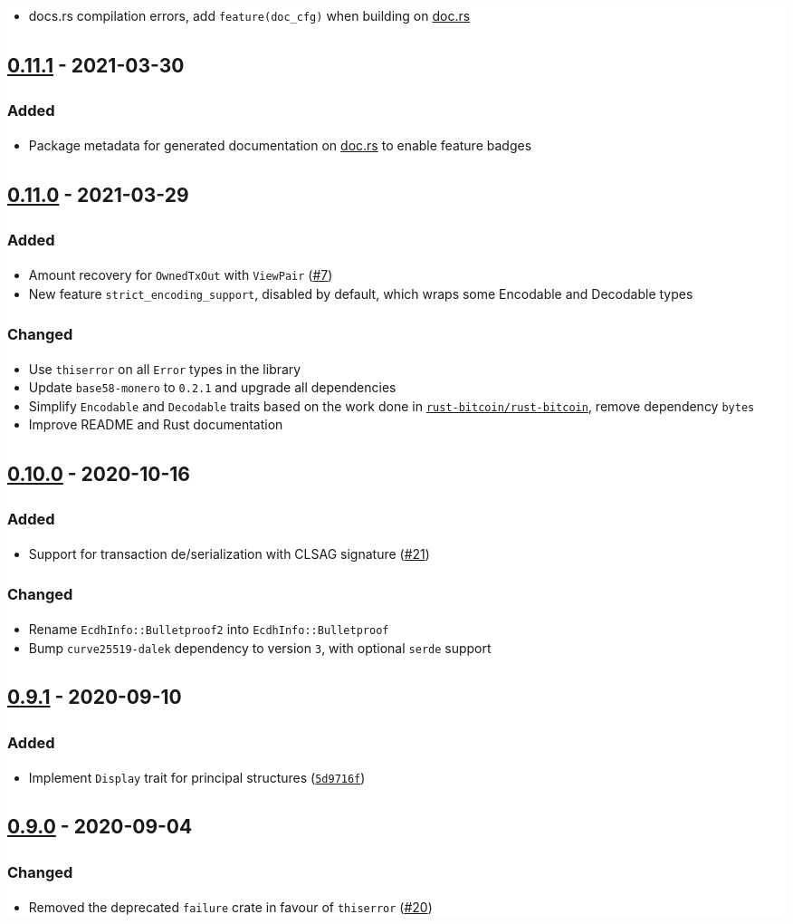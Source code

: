 - docs.rs compilation errors, add `feature(doc_cfg)` when building on [doc.rs](https://doc.rs)

## [0.11.1] - 2021-03-30

### Added

- Package metadata for generated documentation on [doc.rs](https://doc.rs) to enable feature badges

## [0.11.0] - 2021-03-29

### Added

- Amount recovery for `OwnedTxOut` with `ViewPair` ([#7](https://github.com/monero-rs/monero-rs/issues/7))
- New feature `strict_encoding_support`, disabled by default, which wraps some Encodable and Decodable types

### Changed

- Use `thiserror` on all `Error` types in the library
- Update `base58-monero` to `0.2.1` and upgrade all dependencies
- Simplify `Encodable` and `Decodable` traits based on the work done in [`rust-bitcoin/rust-bitcoin`](https://github.com/rust-bitcoin/rust-bitcoin), remove dependency `bytes`
- Improve README and Rust documentation

## [0.10.0] - 2020-10-16

### Added

- Support for transaction de/serialization with CLSAG signature ([#21](https://github.com/monero-rs/monero-rs/issues/21))

### Changed

- Rename `EcdhInfo::Bulletproof2` into `EcdhInfo::Bulletproof`
- Bump `curve25519-dalek` dependency to version `3`, with optional `serde` support

## [0.9.1] - 2020-09-10

### Added

- Implement `Display` trait for principal structures ([`5d9716f`](https://github.com/monero-rs/monero-rs/commit/5d9716fbdb08e5e6d37103e7fe2b4a45e4c5322b))

## [0.9.0] - 2020-09-04

### Changed

- Removed the deprecated `failure` crate in favour of `thiserror` ([#20](https://github.com/monero-rs/monero-rs/pull/20))


[Unreleased]: https://github.com/monero-rs/monero-rs/compare/v0.20.0...HEAD
[0.20.0]: https://github.com/monero-rs/monero-rs/compare/v0.19.0...v0.20.0
[0.19.0]: https://github.com/monero-rs/monero-rs/compare/v0.18.2...v0.19.0
[0.18.2]: https://github.com/monero-rs/monero-rs/compare/v0.18.1...v0.18.2
[0.18.1]: https://github.com/monero-rs/monero-rs/compare/v0.18.0...v0.18.1
[0.18.0]: https://github.com/monero-rs/monero-rs/compare/v0.17.2...v0.18.0
[0.17.3]: https://github.com/monero-rs/monero-rs/compare/v0.17.2...v0.17.3
[0.17.2]: https://github.com/monero-rs/monero-rs/compare/v0.17.1...v0.17.2
[0.17.1]: https://github.com/monero-rs/monero-rs/compare/v0.17.0...v0.17.1
[0.17.0]: https://github.com/monero-rs/monero-rs/compare/v0.16.0...v0.17.0
[0.16.0]: https://github.com/monero-rs/monero-rs/compare/v0.15.0...v0.16.0
[0.15.0]: https://github.com/monero-rs/monero-rs/compare/v0.14.0...v0.15.0
[0.14.0]: https://github.com/monero-rs/monero-rs/compare/v0.13.0...v0.14.0
[0.13.0]: https://github.com/monero-rs/monero-rs/compare/v0.12.0...v0.13.0
[0.12.0]: https://github.com/monero-rs/monero-rs/compare/v0.11.2...v0.12.0
[0.11.2]: https://github.com/monero-rs/monero-rs/compare/v0.11.1...v0.11.2
[0.11.1]: https://github.com/monero-rs/monero-rs/compare/v0.11.0...v0.11.1
[0.11.0]: https://github.com/monero-rs/monero-rs/compare/v0.10.0...v0.11.0
[0.10.0]: https://github.com/monero-rs/monero-rs/compare/v0.9.1...v0.10.0
[0.9.1]: https://github.com/monero-rs/monero-rs/compare/v0.9.0...v0.9.1
[0.9.0]: https://github.com/monero-rs/monero-rs/compare/v0.8.1...v0.9.0
[0.8.1]: https://github.com/monero-rs/monero-rs/compare/v0.8.0...v0.8.1
[0.8.0]: https://github.com/monero-rs/monero-rs/compare/v0.7.0...v0.8.0
[0.7.0]: https://github.com/monero-rs/monero-rs/compare/v0.6.0...v0.7.0
[0.6.0]: https://github.com/monero-rs/monero-rs/compare/v0.5.0...v0.6.0
[0.5.0]: https://github.com/monero-rs/monero-rs/compare/v0.4.0...v0.5.0
[0.4.0]: https://github.com/monero-rs/monero-rs/compare/v0.3.0...v0.4.0
[0.3.0]: https://github.com/monero-rs/monero-rs/compare/v0.2.0...v0.3.0
[0.2.0]: https://github.com/monero-rs/monero-rs/compare/v0.1.0...v0.2.0
[0.1.0]: https://github.com/monero-rs/monero-rs/releases/tag/v0.1.0
